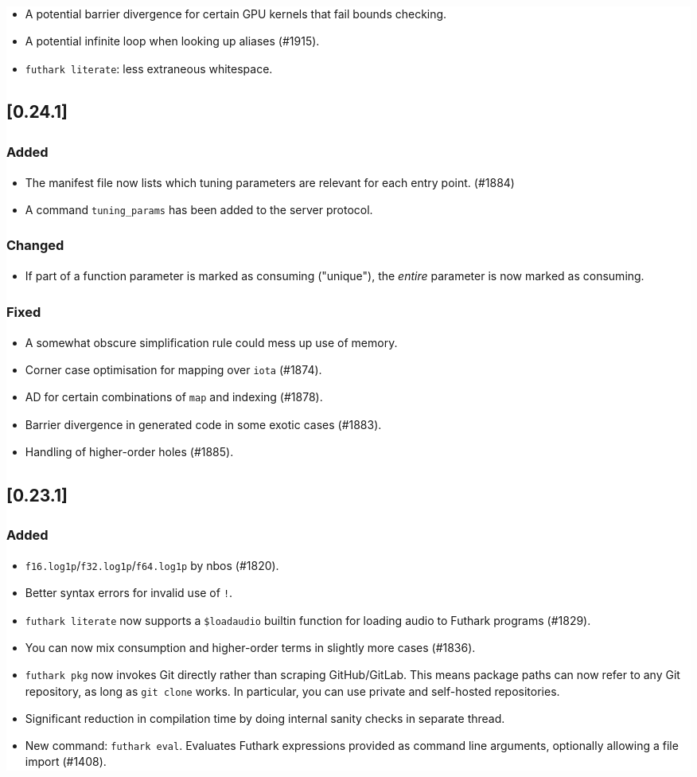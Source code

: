 * A potential barrier divergence for certain GPU kernels that fail
  bounds checking.

* A potential infinite loop when looking up aliases (#1915).

* `futhark literate`: less extraneous whitespace.

## [0.24.1]

### Added

* The manifest file now lists which tuning parameters are relevant for
  each entry point. (#1884)

* A command `tuning_params` has been added to the server protocol.

### Changed

* If part of a function parameter is marked as consuming ("unique"),
  the *entire* parameter is now marked as consuming.

### Fixed

* A somewhat obscure simplification rule could mess up use of memory.

* Corner case optimisation for mapping over `iota` (#1874).

* AD for certain combinations of `map` and indexing (#1878).

* Barrier divergence in generated code in some exotic cases (#1883).

* Handling of higher-order holes (#1885).

## [0.23.1]

### Added

* `f16.log1p`/`f32.log1p`/`f64.log1p` by nbos (#1820).

* Better syntax errors for invalid use of `!`.

* `futhark literate` now supports a `$loadaudio` builtin function for loading
  audio to Futhark programs (#1829).

* You can now mix consumption and higher-order terms in slightly more
  cases (#1836).

* `futhark pkg` now invokes Git directly rather than scraping
  GitHub/GitLab.  This means package paths can now refer to any Git
  repository, as long as `git clone` works.  In particular, you can
  use private and self-hosted repositories.

* Significant reduction in compilation time by doing internal sanity
  checks in separate thread.

* New command: `futhark eval`. Evaluates Futhark expressions
  provided as command line arguments, optionally allowing a file
  import (#1408).
